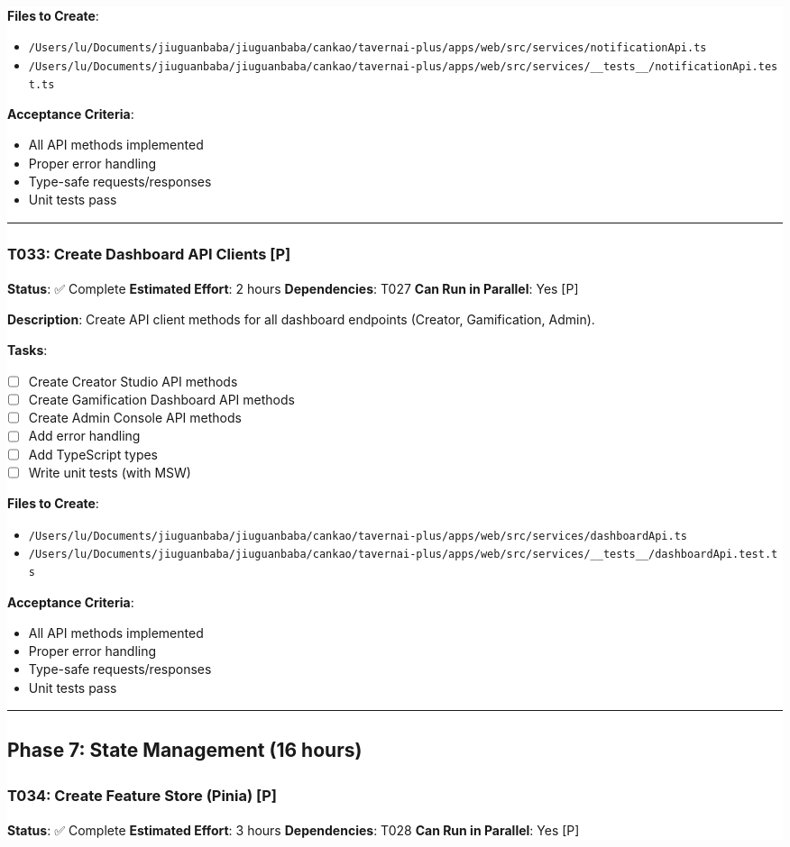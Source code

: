 **Files to Create**:
- `/Users/lu/Documents/jiuguanbaba/jiuguanbaba/cankao/tavernai-plus/apps/web/src/services/notificationApi.ts`
- `/Users/lu/Documents/jiuguanbaba/jiuguanbaba/cankao/tavernai-plus/apps/web/src/services/__tests__/notificationApi.test.ts`

**Acceptance Criteria**:
- All API methods implemented
- Proper error handling
- Type-safe requests/responses
- Unit tests pass

---

### T033: Create Dashboard API Clients [P]
**Status**: ✅ Complete
**Estimated Effort**: 2 hours
**Dependencies**: T027
**Can Run in Parallel**: Yes [P]

**Description**:
Create API client methods for all dashboard endpoints (Creator, Gamification, Admin).

**Tasks**:
- [ ] Create Creator Studio API methods
- [ ] Create Gamification Dashboard API methods
- [ ] Create Admin Console API methods
- [ ] Add error handling
- [ ] Add TypeScript types
- [ ] Write unit tests (with MSW)

**Files to Create**:
- `/Users/lu/Documents/jiuguanbaba/jiuguanbaba/cankao/tavernai-plus/apps/web/src/services/dashboardApi.ts`
- `/Users/lu/Documents/jiuguanbaba/jiuguanbaba/cankao/tavernai-plus/apps/web/src/services/__tests__/dashboardApi.test.ts`

**Acceptance Criteria**:
- All API methods implemented
- Proper error handling
- Type-safe requests/responses
- Unit tests pass

---

## Phase 7: State Management (16 hours)

### T034: Create Feature Store (Pinia) [P]
**Status**: ✅ Complete
**Estimated Effort**: 3 hours
**Dependencies**: T028
**Can Run in Parallel**: Yes [P]
